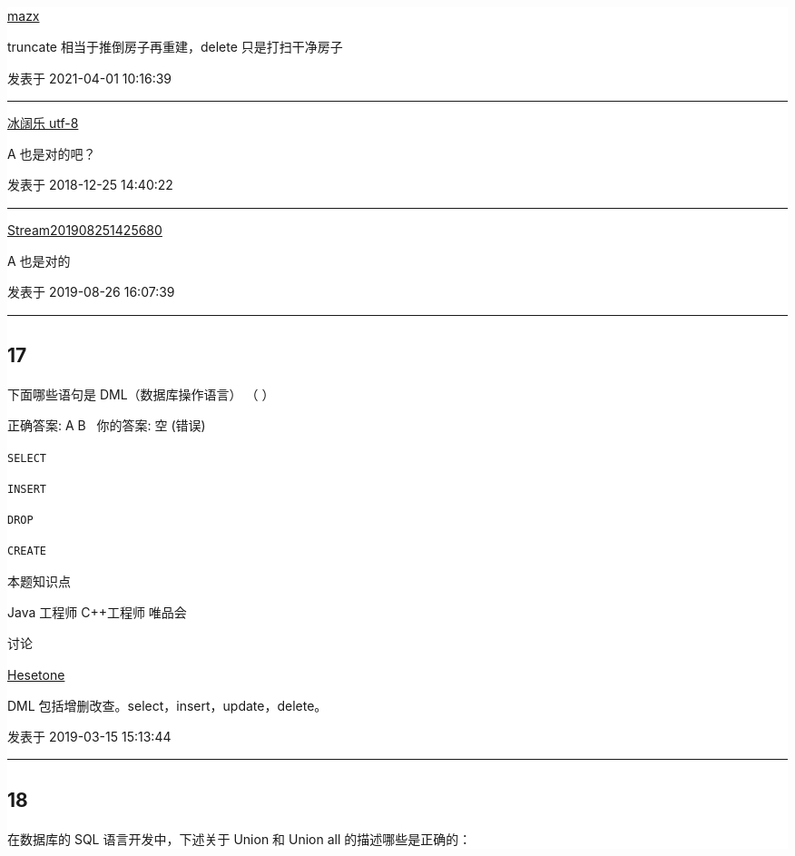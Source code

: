 [mazx](https://www.nowcoder.com/profile/640568845)

truncate 相当于推倒房子再重建，delete 只是打扫干净房子

发表于 2021-04-01 10:16:39

* * *

[冰阔乐 utf-8](https://www.nowcoder.com/profile/2587354)

A 也是对的吧？

发表于 2018-12-25 14:40:22

* * *

[Stream201908251425680](https://www.nowcoder.com/profile/749234001)

A 也是对的

发表于 2019-08-26 16:07:39

* * *

## 17

下面哪些语句是 DML（数据库操作语言） （ ）

正确答案: A B   你的答案: 空 (错误)

```cpp
SELECT
```

```cpp
INSERT
```

```cpp
DROP
```

```cpp
CREATE
```

本题知识点

Java 工程师 C++工程师 唯品会

讨论

[Hesetone](https://www.nowcoder.com/profile/1704663)

DML 包括增删改查。select，insert，update，delete。

发表于 2019-03-15 15:13:44

* * *

## 18

在数据库的 SQL 语言开发中，下述关于 Union 和 Union all 的描述哪些是正确的：

